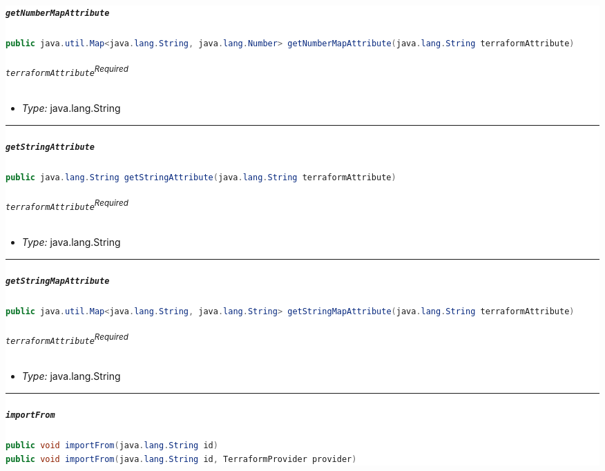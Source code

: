 
##### `getNumberMapAttribute` <a name="getNumberMapAttribute" id="@cdktf/provider-nomad.externalVolume.ExternalVolume.getNumberMapAttribute"></a>

```java
public java.util.Map<java.lang.String, java.lang.Number> getNumberMapAttribute(java.lang.String terraformAttribute)
```

###### `terraformAttribute`<sup>Required</sup> <a name="terraformAttribute" id="@cdktf/provider-nomad.externalVolume.ExternalVolume.getNumberMapAttribute.parameter.terraformAttribute"></a>

- *Type:* java.lang.String

---

##### `getStringAttribute` <a name="getStringAttribute" id="@cdktf/provider-nomad.externalVolume.ExternalVolume.getStringAttribute"></a>

```java
public java.lang.String getStringAttribute(java.lang.String terraformAttribute)
```

###### `terraformAttribute`<sup>Required</sup> <a name="terraformAttribute" id="@cdktf/provider-nomad.externalVolume.ExternalVolume.getStringAttribute.parameter.terraformAttribute"></a>

- *Type:* java.lang.String

---

##### `getStringMapAttribute` <a name="getStringMapAttribute" id="@cdktf/provider-nomad.externalVolume.ExternalVolume.getStringMapAttribute"></a>

```java
public java.util.Map<java.lang.String, java.lang.String> getStringMapAttribute(java.lang.String terraformAttribute)
```

###### `terraformAttribute`<sup>Required</sup> <a name="terraformAttribute" id="@cdktf/provider-nomad.externalVolume.ExternalVolume.getStringMapAttribute.parameter.terraformAttribute"></a>

- *Type:* java.lang.String

---

##### `importFrom` <a name="importFrom" id="@cdktf/provider-nomad.externalVolume.ExternalVolume.importFrom"></a>

```java
public void importFrom(java.lang.String id)
public void importFrom(java.lang.String id, TerraformProvider provider)
```
